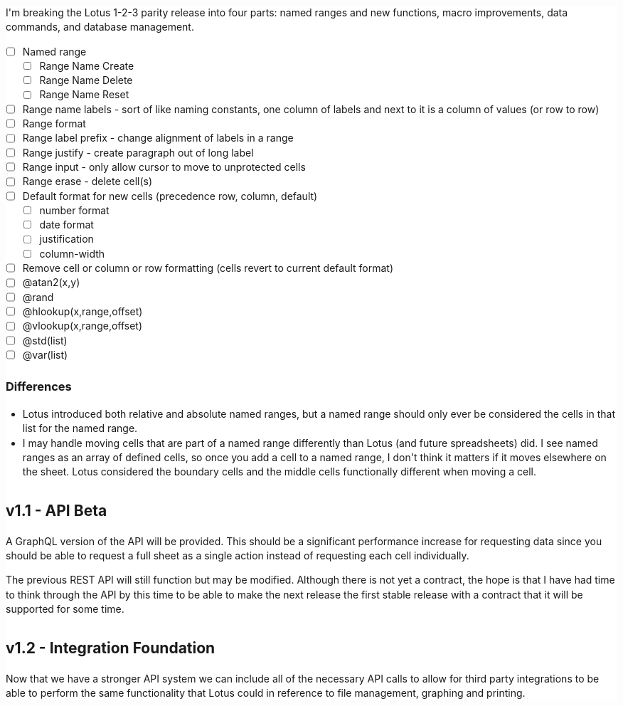 I'm breaking the Lotus 1-2-3 parity release into four parts: named ranges and new functions, macro improvements, data commands, and database management.

- [ ] Named range
  - [ ] Range Name Create
  - [ ] Range Name Delete
  - [ ] Range Name Reset
- [ ] Range name labels - sort of like naming constants, one column of labels and next to it is a column of values (or row to row)
- [ ] Range format
- [ ] Range label prefix - change alignment of labels in a range
- [ ] Range justify - create paragraph out of long label
- [ ] Range input - only allow cursor to move to unprotected cells
- [ ] Range erase - delete cell(s)
- [ ] Default format for new cells (precedence row, column, default)
  - [ ] number format
  - [ ] date format
  - [ ] justification
  - [ ] column-width
- [ ] Remove cell or column or row formatting (cells revert to current default format)
- [ ] @atan2(x,y)
- [ ] @rand
- [ ] @hlookup(x,range,offset)
- [ ] @vlookup(x,range,offset)
- [ ] @std(list)
- [ ] @var(list)

### Differences

- Lotus introduced both relative and absolute named ranges, but a named range should only ever be considered the cells in that list for the named range.
- I may handle moving cells that are part of a named range differently than Lotus (and future spreadsheets) did. I see named ranges as an array of defined cells, so once you add a cell to a named range, I don't think it matters if it moves elsewhere on the sheet. Lotus considered the boundary cells and the middle cells functionally different when moving a cell.

## v1.1 - API Beta

A GraphQL version of the API will be provided. This should be a significant performance increase for requesting data since you should be able to request a full sheet as a single action instead of requesting each cell individually.

The previous REST API will still function but may be modified. Although there is not yet a contract, the hope is that I have had time to think through the API by this time to be able to make the next release the first stable release with a contract that it will be supported for some time.

## v1.2 - Integration Foundation

Now that we have a stronger API system we can include all of the necessary API calls to allow for third party integrations to be able to perform the same functionality that Lotus could in reference to file management, graphing and printing.
